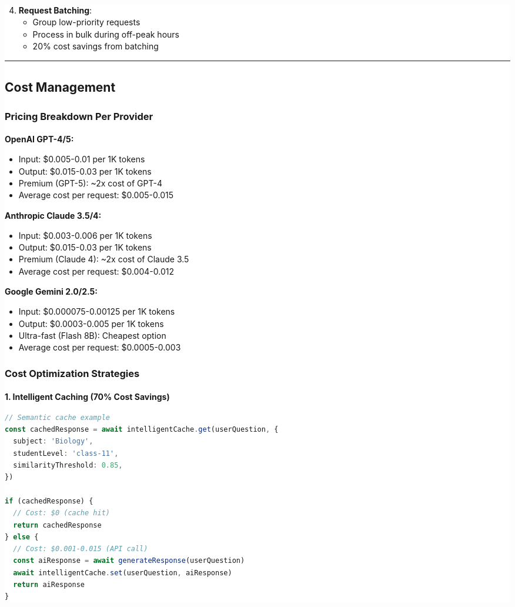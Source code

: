 4. **Request Batching**:
   - Group low-priority requests
   - Process in bulk during off-peak hours
   - 20% cost savings from batching

---

## Cost Management

### Pricing Breakdown Per Provider

**OpenAI GPT-4/5:**

- Input: $0.005-0.01 per 1K tokens
- Output: $0.015-0.03 per 1K tokens
- Premium (GPT-5): ~2x cost of GPT-4
- Average cost per request: $0.005-0.015

**Anthropic Claude 3.5/4:**

- Input: $0.003-0.006 per 1K tokens
- Output: $0.015-0.03 per 1K tokens
- Premium (Claude 4): ~2x cost of Claude 3.5
- Average cost per request: $0.004-0.012

**Google Gemini 2.0/2.5:**

- Input: $0.000075-0.00125 per 1K tokens
- Output: $0.0003-0.005 per 1K tokens
- Ultra-fast (Flash 8B): Cheapest option
- Average cost per request: $0.0005-0.003

### Cost Optimization Strategies

**1. Intelligent Caching (70% Cost Savings)**

```typescript
// Semantic cache example
const cachedResponse = await intelligentCache.get(userQuestion, {
  subject: 'Biology',
  studentLevel: 'class-11',
  similarityThreshold: 0.85,
})

if (cachedResponse) {
  // Cost: $0 (cache hit)
  return cachedResponse
} else {
  // Cost: $0.001-0.015 (API call)
  const aiResponse = await generateResponse(userQuestion)
  await intelligentCache.set(userQuestion, aiResponse)
  return aiResponse
}
```
